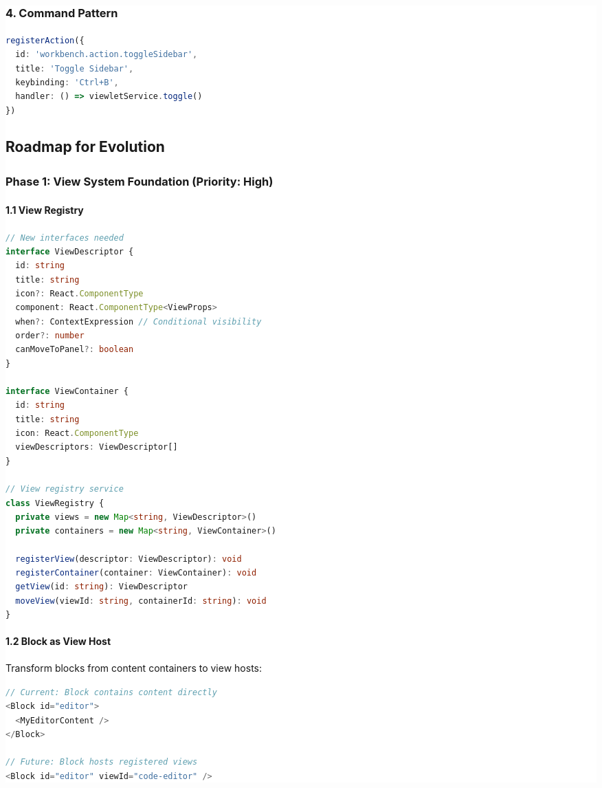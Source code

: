 ### 4. Command Pattern
```typescript
registerAction({
  id: 'workbench.action.toggleSidebar',
  title: 'Toggle Sidebar',
  keybinding: 'Ctrl+B',
  handler: () => viewletService.toggle()
})
```

## Roadmap for Evolution

### Phase 1: View System Foundation (Priority: High)

#### 1.1 View Registry
```typescript
// New interfaces needed
interface ViewDescriptor {
  id: string
  title: string
  icon?: React.ComponentType
  component: React.ComponentType<ViewProps>
  when?: ContextExpression // Conditional visibility
  order?: number
  canMoveToPanel?: boolean
}

interface ViewContainer {
  id: string
  title: string
  icon: React.ComponentType
  viewDescriptors: ViewDescriptor[]
}

// View registry service
class ViewRegistry {
  private views = new Map<string, ViewDescriptor>()
  private containers = new Map<string, ViewContainer>()

  registerView(descriptor: ViewDescriptor): void
  registerContainer(container: ViewContainer): void
  getView(id: string): ViewDescriptor
  moveView(viewId: string, containerId: string): void
}
```

#### 1.2 Block as View Host
Transform blocks from content containers to view hosts:

```typescript
// Current: Block contains content directly
<Block id="editor">
  <MyEditorContent />
</Block>

// Future: Block hosts registered views
<Block id="editor" viewId="code-editor" />
```
